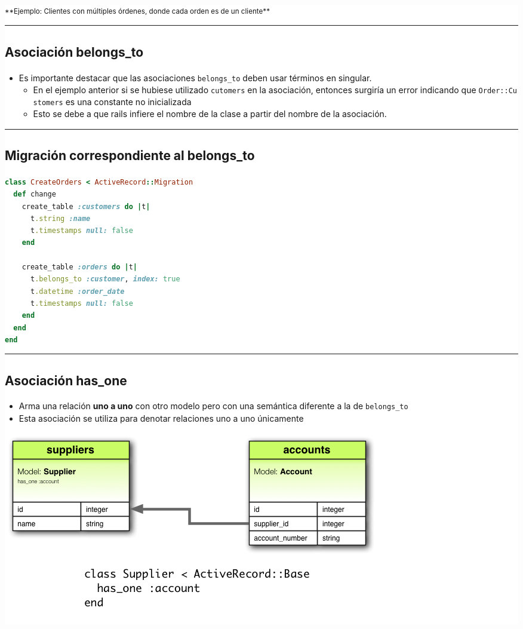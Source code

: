 <small>
**Ejemplo: Clientes con múltiples órdenes, donde cada orden es de un cliente**
</small>

---
## Asociación belongs_to

* Es importante destacar que las asociaciones `belongs_to` deben usar términos
  en singular.
  * En el ejemplo anterior si se hubiese utilizado `cutomers` en la asociación,
    entonces surgiría un error indicando que `Order::Customers` es una constante
    no inicializada
  * Esto se debe a que rails infiere el nombre de la clase a partir del nombre
    de la asociación. 

---
## Migración correspondiente al belongs_to

```ruby
class CreateOrders < ActiveRecord::Migration
  def change
    create_table :customers do |t|
      t.string :name
      t.timestamps null: false
    end

    create_table :orders do |t|
      t.belongs_to :customer, index: true
      t.datetime :order_date
      t.timestamps null: false
    end
  end
end
```
---
## Asociación has_one

* Arma una relación **uno a uno** con otro modelo pero con una semántica diferente a la de `belongs_to`
* Esta asociación se utiliza para denotar relaciones uno a uno únicamente

![has_one](images/15/has_one.png)

